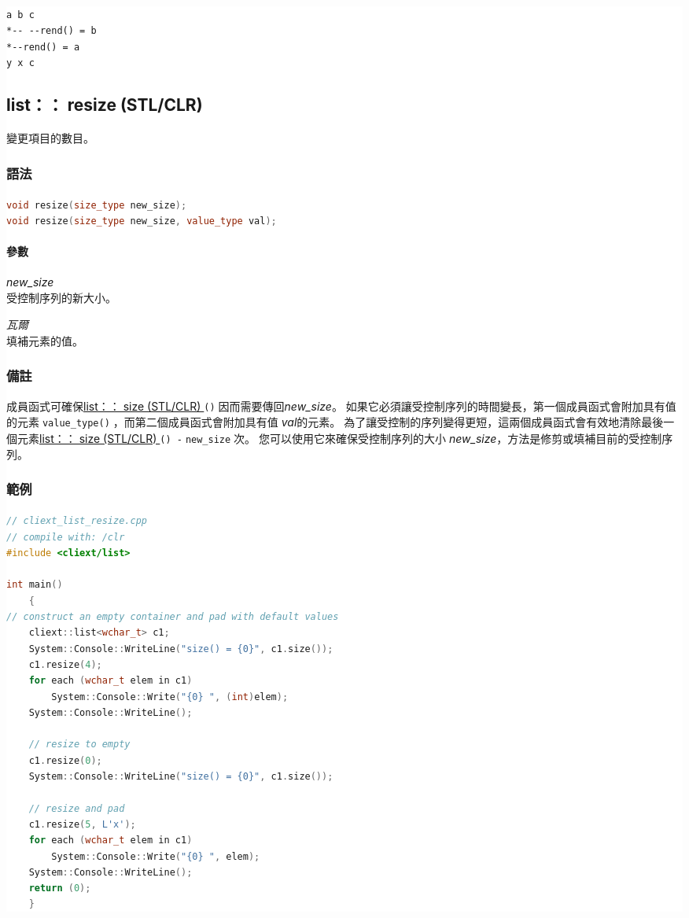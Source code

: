 ```Output
a b c
*-- --rend() = b
*--rend() = a
y x c
```

## <a name="listresize-stlclr"></a><a name="resize"></a> list：： resize (STL/CLR) 

變更項目的數目。

### <a name="syntax"></a>語法

```cpp
void resize(size_type new_size);
void resize(size_type new_size, value_type val);
```

#### <a name="parameters"></a>參數

*new_size*<br/>
受控制序列的新大小。

*瓦爾*<br/>
填補元素的值。

### <a name="remarks"></a>備註

成員函式可確保[list：： size (STL/CLR) ](#size) `()` 因而需要傳回*new_size*。 如果它必須讓受控制序列的時間變長，第一個成員函式會附加具有值的元素 `value_type()` ，而第二個成員函式會附加具有值 *val*的元素。 為了讓受控制的序列變得更短，這兩個成員函式會有效地清除最後一個元素[list：： size (STL/CLR) ](#size) `() -` `new_size` 次。 您可以使用它來確保受控制序列的大小 *new_size*，方法是修剪或填補目前的受控制序列。

### <a name="example"></a>範例

```cpp
// cliext_list_resize.cpp
// compile with: /clr
#include <cliext/list>

int main()
    {
// construct an empty container and pad with default values
    cliext::list<wchar_t> c1;
    System::Console::WriteLine("size() = {0}", c1.size());
    c1.resize(4);
    for each (wchar_t elem in c1)
        System::Console::Write("{0} ", (int)elem);
    System::Console::WriteLine();

    // resize to empty
    c1.resize(0);
    System::Console::WriteLine("size() = {0}", c1.size());

    // resize and pad
    c1.resize(5, L'x');
    for each (wchar_t elem in c1)
        System::Console::Write("{0} ", elem);
    System::Console::WriteLine();
    return (0);
    }
```
